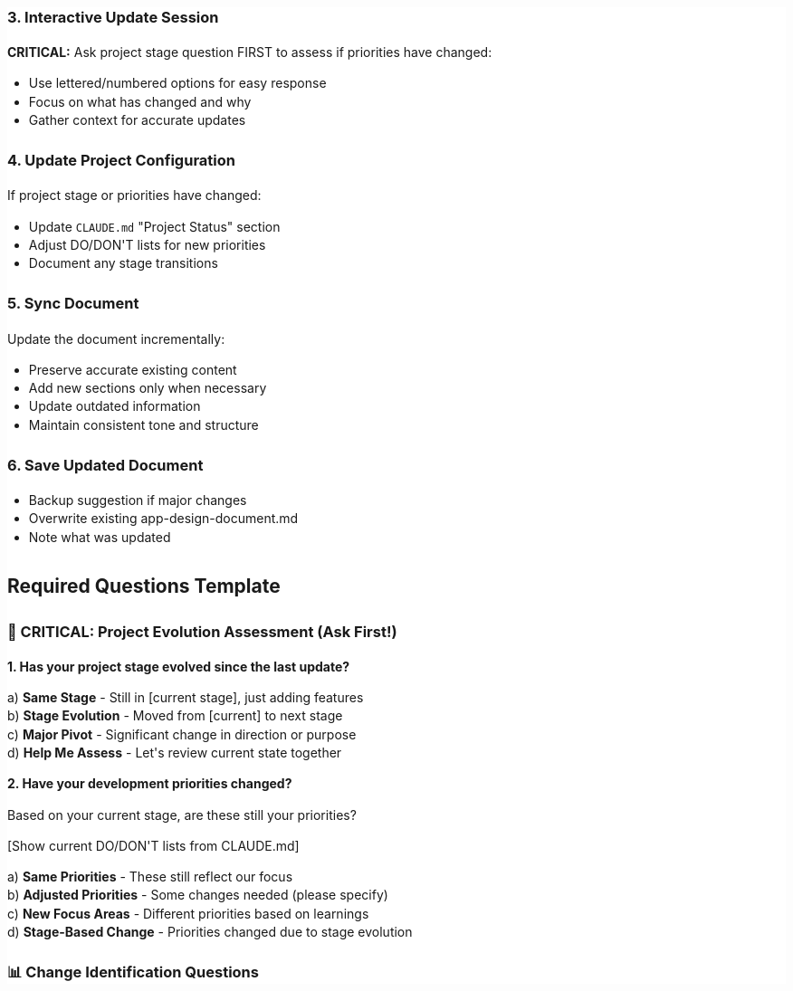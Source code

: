 ### 3. Interactive Update Session

**CRITICAL:** Ask project stage question FIRST to assess if priorities have changed:

- Use lettered/numbered options for easy response
- Focus on what has changed and why
- Gather context for accurate updates

### 4. Update Project Configuration

If project stage or priorities have changed:

- Update `CLAUDE.md` "Project Status" section
- Adjust DO/DON'T lists for new priorities
- Document any stage transitions

### 5. Sync Document

Update the document incrementally:

- Preserve accurate existing content
- Add new sections only when necessary
- Update outdated information
- Maintain consistent tone and structure

### 6. Save Updated Document

- Backup suggestion if major changes
- Overwrite existing app-design-document.md
- Note what was updated

## Required Questions Template

### 🎯 CRITICAL: Project Evolution Assessment (Ask First!)

**1. Has your project stage evolved since the last update?**

a) **Same Stage** - Still in [current stage], just adding features  
b) **Stage Evolution** - Moved from [current] to next stage  
c) **Major Pivot** - Significant change in direction or purpose  
d) **Help Me Assess** - Let's review current state together

**2. Have your development priorities changed?**

Based on your current stage, are these still your priorities?

[Show current DO/DON'T lists from CLAUDE.md]

a) **Same Priorities** - These still reflect our focus  
b) **Adjusted Priorities** - Some changes needed (please specify)  
c) **New Focus Areas** - Different priorities based on learnings  
d) **Stage-Based Change** - Priorities changed due to stage evolution

### 📊 Change Identification Questions

